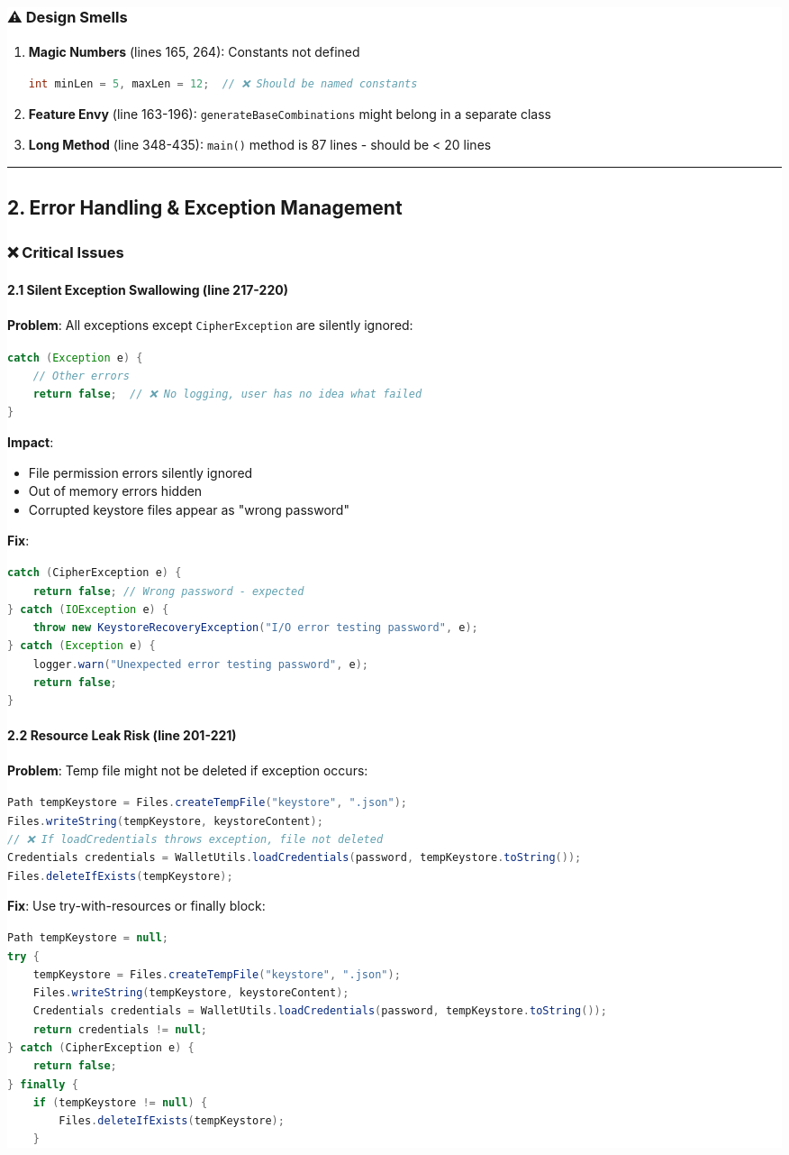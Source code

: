 ### ⚠️ Design Smells

1. **Magic Numbers** (lines 165, 264): Constants not defined
   ```java
   int minLen = 5, maxLen = 12;  // ❌ Should be named constants
   ```

2. **Feature Envy** (line 163-196): `generateBaseCombinations` might belong in a separate class

3. **Long Method** (line 348-435): `main()` method is 87 lines - should be < 20 lines

---

## 2. Error Handling & Exception Management

### ❌ Critical Issues

#### 2.1 Silent Exception Swallowing (line 217-220)
**Problem**: All exceptions except `CipherException` are silently ignored:
```java
catch (Exception e) {
    // Other errors
    return false;  // ❌ No logging, user has no idea what failed
}
```

**Impact**:
- File permission errors silently ignored
- Out of memory errors hidden
- Corrupted keystore files appear as "wrong password"

**Fix**:
```java
catch (CipherException e) {
    return false; // Wrong password - expected
} catch (IOException e) {
    throw new KeystoreRecoveryException("I/O error testing password", e);
} catch (Exception e) {
    logger.warn("Unexpected error testing password", e);
    return false;
}
```

#### 2.2 Resource Leak Risk (line 201-221)
**Problem**: Temp file might not be deleted if exception occurs:
```java
Path tempKeystore = Files.createTempFile("keystore", ".json");
Files.writeString(tempKeystore, keystoreContent);
// ❌ If loadCredentials throws exception, file not deleted
Credentials credentials = WalletUtils.loadCredentials(password, tempKeystore.toString());
Files.deleteIfExists(tempKeystore);
```

**Fix**: Use try-with-resources or finally block:
```java
Path tempKeystore = null;
try {
    tempKeystore = Files.createTempFile("keystore", ".json");
    Files.writeString(tempKeystore, keystoreContent);
    Credentials credentials = WalletUtils.loadCredentials(password, tempKeystore.toString());
    return credentials != null;
} catch (CipherException e) {
    return false;
} finally {
    if (tempKeystore != null) {
        Files.deleteIfExists(tempKeystore);
    }
```